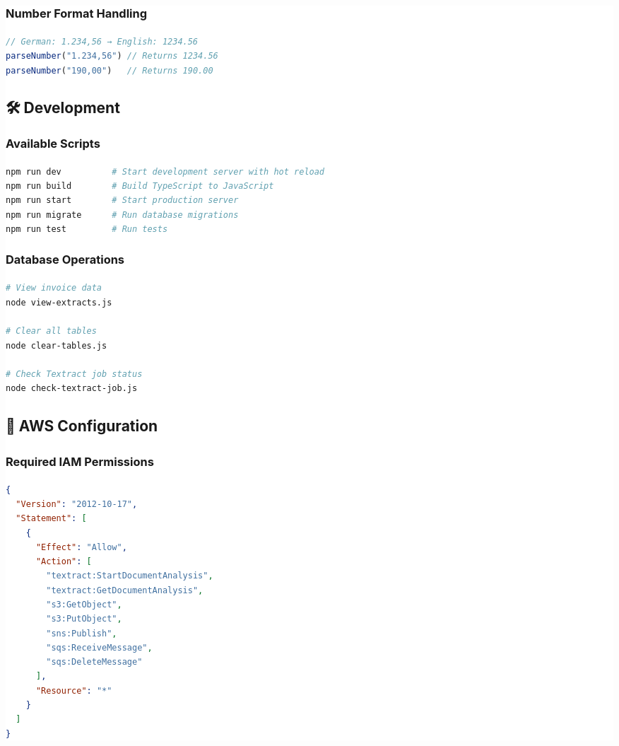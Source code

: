 ### Number Format Handling
```typescript
// German: 1.234,56 → English: 1234.56
parseNumber("1.234,56") // Returns 1234.56
parseNumber("190,00")   // Returns 190.00
```

## 🛠️ Development

### Available Scripts
```bash
npm run dev          # Start development server with hot reload
npm run build        # Build TypeScript to JavaScript
npm run start        # Start production server
npm run migrate      # Run database migrations
npm run test         # Run tests
```

### Database Operations
```bash
# View invoice data
node view-extracts.js

# Clear all tables
node clear-tables.js

# Check Textract job status
node check-textract-job.js
```

## 🔐 AWS Configuration

### Required IAM Permissions
```json
{
  "Version": "2012-10-17",
  "Statement": [
    {
      "Effect": "Allow",
      "Action": [
        "textract:StartDocumentAnalysis",
        "textract:GetDocumentAnalysis",
        "s3:GetObject",
        "s3:PutObject",
        "sns:Publish",
        "sqs:ReceiveMessage",
        "sqs:DeleteMessage"
      ],
      "Resource": "*"
    }
  ]
}
```

